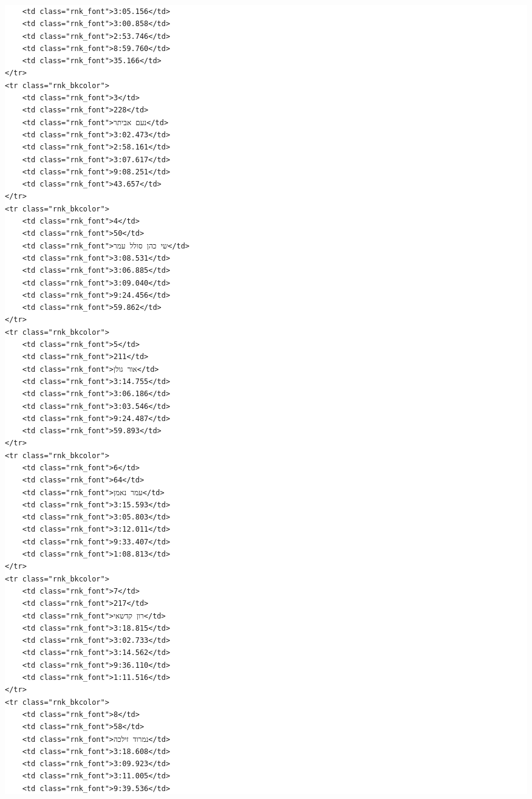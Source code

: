         <td class="rnk_font">3:05.156</td>
        <td class="rnk_font">3:00.858</td>
        <td class="rnk_font">2:53.746</td>
        <td class="rnk_font">8:59.760</td>
        <td class="rnk_font">35.166</td>
    </tr>
    <tr class="rnk_bkcolor">
        <td class="rnk_font">3</td>
        <td class="rnk_font">228</td>
        <td class="rnk_font">נעם אביתר</td>
        <td class="rnk_font">3:02.473</td>
        <td class="rnk_font">2:58.161</td>
        <td class="rnk_font">3:07.617</td>
        <td class="rnk_font">9:08.251</td>
        <td class="rnk_font">43.657</td>
    </tr>
    <tr class="rnk_bkcolor">
        <td class="rnk_font">4</td>
        <td class="rnk_font">50</td>
        <td class="rnk_font">שי כהן סולל עמר</td>
        <td class="rnk_font">3:08.531</td>
        <td class="rnk_font">3:06.885</td>
        <td class="rnk_font">3:09.040</td>
        <td class="rnk_font">9:24.456</td>
        <td class="rnk_font">59.862</td>
    </tr>
    <tr class="rnk_bkcolor">
        <td class="rnk_font">5</td>
        <td class="rnk_font">211</td>
        <td class="rnk_font">אור גולן</td>
        <td class="rnk_font">3:14.755</td>
        <td class="rnk_font">3:06.186</td>
        <td class="rnk_font">3:03.546</td>
        <td class="rnk_font">9:24.487</td>
        <td class="rnk_font">59.893</td>
    </tr>
    <tr class="rnk_bkcolor">
        <td class="rnk_font">6</td>
        <td class="rnk_font">64</td>
        <td class="rnk_font">עמר נאמן</td>
        <td class="rnk_font">3:15.593</td>
        <td class="rnk_font">3:05.803</td>
        <td class="rnk_font">3:12.011</td>
        <td class="rnk_font">9:33.407</td>
        <td class="rnk_font">1:08.813</td>
    </tr>
    <tr class="rnk_bkcolor">
        <td class="rnk_font">7</td>
        <td class="rnk_font">217</td>
        <td class="rnk_font">רון קדשאי</td>
        <td class="rnk_font">3:18.815</td>
        <td class="rnk_font">3:02.733</td>
        <td class="rnk_font">3:14.562</td>
        <td class="rnk_font">9:36.110</td>
        <td class="rnk_font">1:11.516</td>
    </tr>
    <tr class="rnk_bkcolor">
        <td class="rnk_font">8</td>
        <td class="rnk_font">58</td>
        <td class="rnk_font">נמרוד זילכה</td>
        <td class="rnk_font">3:18.608</td>
        <td class="rnk_font">3:09.923</td>
        <td class="rnk_font">3:11.005</td>
        <td class="rnk_font">9:39.536</td>